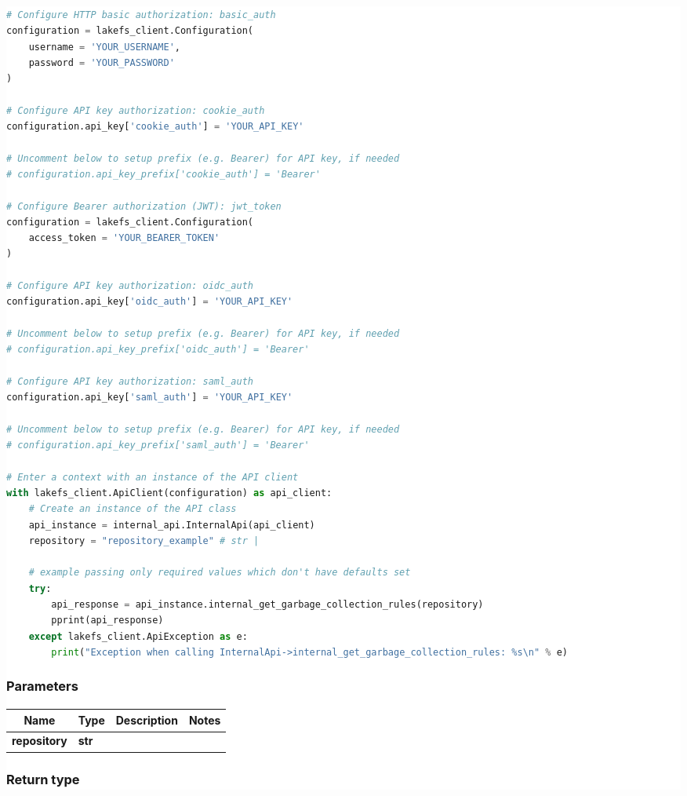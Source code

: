 ```python
# Configure HTTP basic authorization: basic_auth
configuration = lakefs_client.Configuration(
    username = 'YOUR_USERNAME',
    password = 'YOUR_PASSWORD'
)

# Configure API key authorization: cookie_auth
configuration.api_key['cookie_auth'] = 'YOUR_API_KEY'

# Uncomment below to setup prefix (e.g. Bearer) for API key, if needed
# configuration.api_key_prefix['cookie_auth'] = 'Bearer'

# Configure Bearer authorization (JWT): jwt_token
configuration = lakefs_client.Configuration(
    access_token = 'YOUR_BEARER_TOKEN'
)

# Configure API key authorization: oidc_auth
configuration.api_key['oidc_auth'] = 'YOUR_API_KEY'

# Uncomment below to setup prefix (e.g. Bearer) for API key, if needed
# configuration.api_key_prefix['oidc_auth'] = 'Bearer'

# Configure API key authorization: saml_auth
configuration.api_key['saml_auth'] = 'YOUR_API_KEY'

# Uncomment below to setup prefix (e.g. Bearer) for API key, if needed
# configuration.api_key_prefix['saml_auth'] = 'Bearer'

# Enter a context with an instance of the API client
with lakefs_client.ApiClient(configuration) as api_client:
    # Create an instance of the API class
    api_instance = internal_api.InternalApi(api_client)
    repository = "repository_example" # str | 

    # example passing only required values which don't have defaults set
    try:
        api_response = api_instance.internal_get_garbage_collection_rules(repository)
        pprint(api_response)
    except lakefs_client.ApiException as e:
        print("Exception when calling InternalApi->internal_get_garbage_collection_rules: %s\n" % e)
```


### Parameters

Name | Type | Description  | Notes
------------- | ------------- | ------------- | -------------
 **repository** | **str**|  |

### Return type
